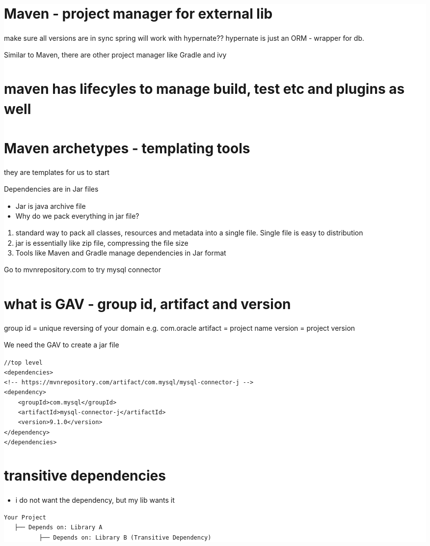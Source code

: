 # Maven - project manager for external lib
make sure all versions are in sync
spring will work with hypernate?? hypernate is just an ORM - wrapper for db.

Similar to Maven, there are other project manager like Gradle and ivy

# maven has lifecyles to manage build, test etc and plugins as well

# Maven archetypes - templating tools
they are templates for us to start

Dependencies are in Jar files
- Jar is java archive file
- Why do we pack everything in jar file?
1. standard way to pack all classes, resources and metadata into a single file. Single file is easy to distribution
2. jar is essentially like zip file, compressing the file size
3. Tools like Maven and Gradle manage dependencies in Jar format

Go to mvnrepository.com to try mysql connector

# what is GAV - group id, artifact and version
group id = unique reversing of your domain e.g. com.oracle
artifact = project name
version = project version

We need the GAV to create a jar file

```
//top level
<dependencies>
<!-- https://mvnrepository.com/artifact/com.mysql/mysql-connector-j -->
<dependency>
    <groupId>com.mysql</groupId>
    <artifactId>mysql-connector-j</artifactId>
    <version>9.1.0</version>
</dependency>
</dependencies>
```

# transitive dependencies
- i do not want the dependency, but my lib wants it
```
Your Project
   ├── Depends on: Library A
          ├── Depends on: Library B (Transitive Dependency)
```
